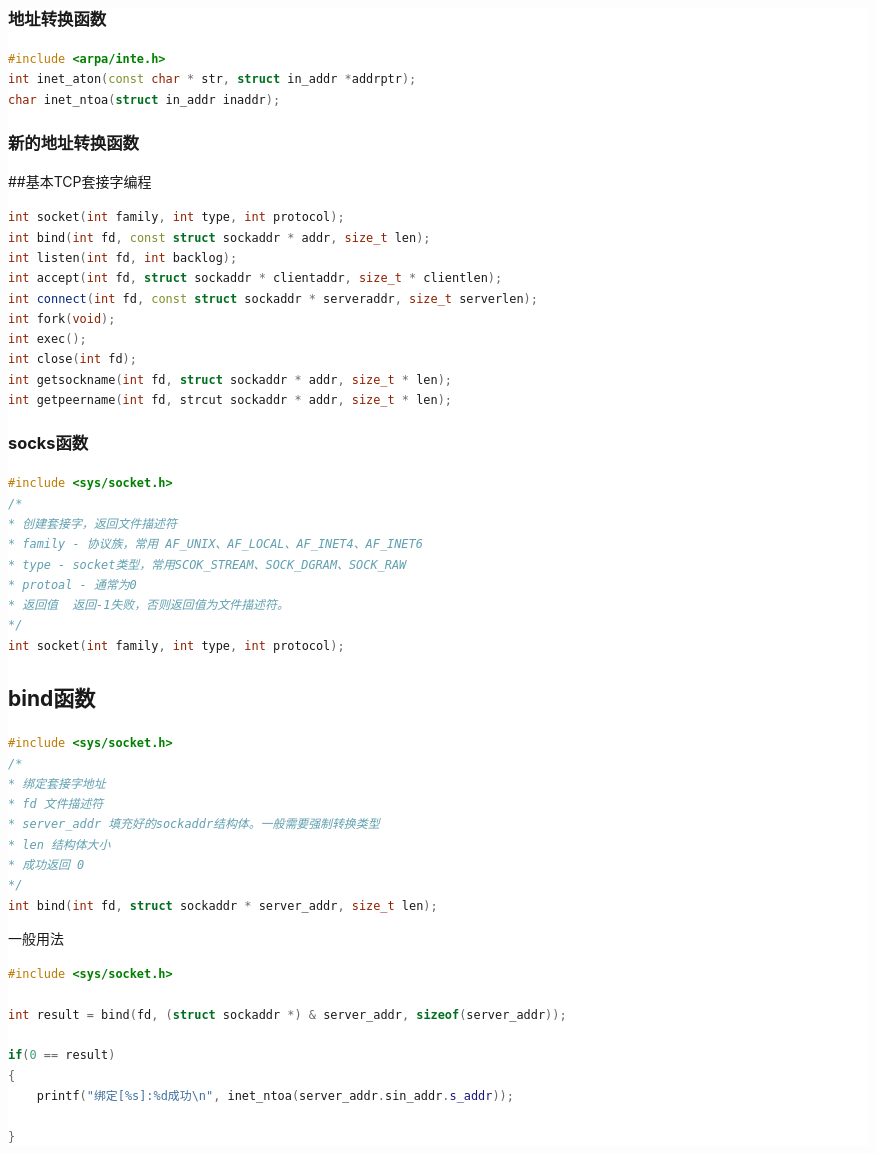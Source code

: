 ### 地址转换函数

```cpp
#include <arpa/inte.h>
int inet_aton(const char * str, struct in_addr *addrptr);
char inet_ntoa(struct in_addr inaddr);
```
### 新的地址转换函数
```cpp

```


##基本TCP套接字编程
```cpp
int socket(int family, int type, int protocol);
int bind(int fd, const struct sockaddr * addr, size_t len);
int listen(int fd, int backlog);
int accept(int fd, struct sockaddr * clientaddr, size_t * clientlen);
int connect(int fd, const struct sockaddr * serveraddr, size_t serverlen);
int fork(void);
int exec();
int close(int fd);
int getsockname(int fd, struct sockaddr * addr, size_t * len);
int getpeername(int fd, strcut sockaddr * addr, size_t * len);
```



### socks函数
``` cpp
#include <sys/socket.h>
/*  
* 创建套接字，返回文件描述符
* family - 协议族，常用 AF_UNIX、AF_LOCAL、AF_INET4、AF_INET6 
* type - socket类型，常用SCOK_STREAM、SOCK_DGRAM、SOCK_RAW
* protoal - 通常为0
* 返回值  返回-1失败，否则返回值为文件描述符。
*/
int socket(int family, int type, int protocol);

```

## bind函数
```cpp
#include <sys/socket.h>
/*
* 绑定套接字地址
* fd 文件描述符 
* server_addr 填充好的sockaddr结构体。一般需要强制转换类型
* len 结构体大小
* 成功返回 0 
*/
int bind(int fd, struct sockaddr * server_addr, size_t len);
```
一般用法
```cpp
#include <sys/socket.h>

int result = bind(fd, (struct sockaddr *) & server_addr, sizeof(server_addr));

if(0 == result)
{
    printf("绑定[%s]:%d成功\n", inet_ntoa(server_addr.sin_addr.s_addr));
    
}
```